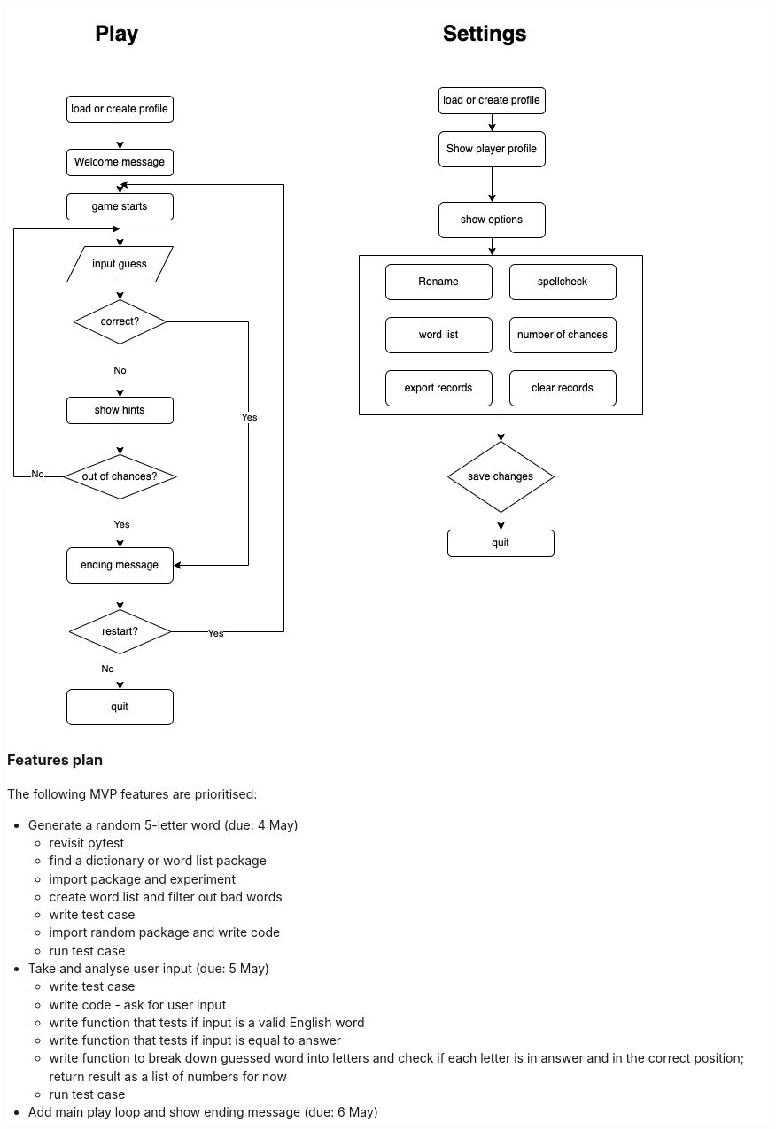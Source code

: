 ![flowchart](docs/wordpie_flowchart.drawio.png)

### Features plan

The following MVP features are prioritised:

- Generate a random 5-letter word (due: 4 May)
  - revisit pytest
  - find a dictionary or word list package
  - import package and experiment
  - create word list and filter out bad words
  - write test case
  - import random package and write code
  - run test case
- Take and analyse user input (due: 5 May)
  - write test case
  - write code - ask for user input
  - write function that tests if input is a valid English word
  - write function that tests if input is equal to answer
  - write function to break down guessed word into letters and check if each letter is in answer and in the correct position; return result as a list of numbers for now
  - run test case
- Add main play loop and show ending message (due: 6 May)